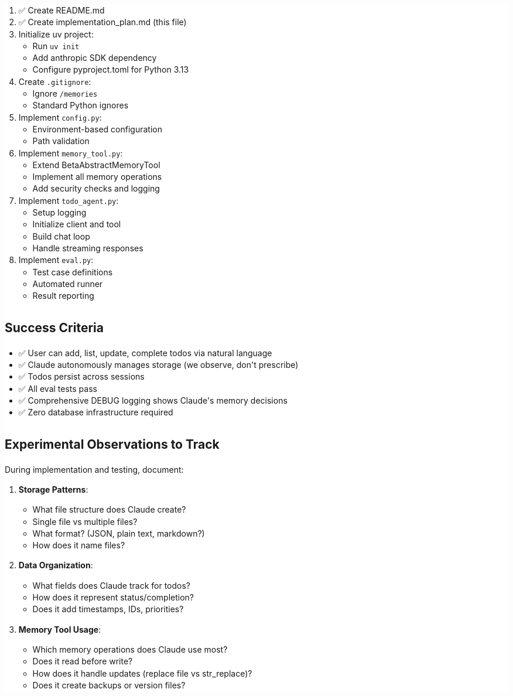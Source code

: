 1. ✅ Create README.md
2. ✅ Create implementation_plan.md (this file)
3. Initialize uv project:
   - Run `uv init`
   - Add anthropic SDK dependency
   - Configure pyproject.toml for Python 3.13
4. Create `.gitignore`:
   - Ignore `/memories`
   - Standard Python ignores
5. Implement `config.py`:
   - Environment-based configuration
   - Path validation
6. Implement `memory_tool.py`:
   - Extend BetaAbstractMemoryTool
   - Implement all memory operations
   - Add security checks and logging
7. Implement `todo_agent.py`:
   - Setup logging
   - Initialize client and tool
   - Build chat loop
   - Handle streaming responses
8. Implement `eval.py`:
   - Test case definitions
   - Automated runner
   - Result reporting

## Success Criteria

- ✅ User can add, list, update, complete todos via natural language
- ✅ Claude autonomously manages storage (we observe, don't prescribe)
- ✅ Todos persist across sessions
- ✅ All eval tests pass
- ✅ Comprehensive DEBUG logging shows Claude's memory decisions
- ✅ Zero database infrastructure required

## Experimental Observations to Track

During implementation and testing, document:

1. **Storage Patterns**:
   - What file structure does Claude create?
   - Single file vs multiple files?
   - What format? (JSON, plain text, markdown?)
   - How does it name files?

2. **Data Organization**:
   - What fields does Claude track for todos?
   - How does it represent status/completion?
   - Does it add timestamps, IDs, priorities?

3. **Memory Tool Usage**:
   - Which memory operations does Claude use most?
   - Does it read before write?
   - How does it handle updates (replace file vs str_replace)?
   - Does it create backups or version files?

